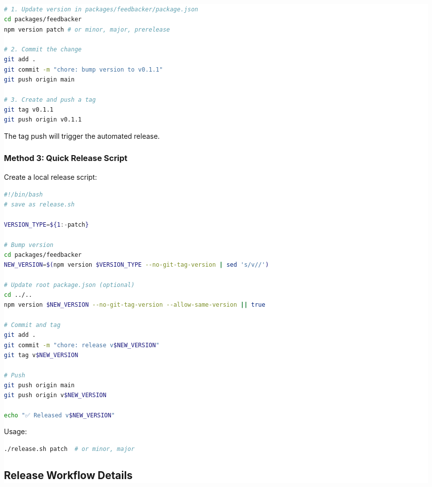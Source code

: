 ```bash
# 1. Update version in packages/feedbacker/package.json
cd packages/feedbacker
npm version patch # or minor, major, prerelease

# 2. Commit the change
git add .
git commit -m "chore: bump version to v0.1.1"
git push origin main

# 3. Create and push a tag
git tag v0.1.1
git push origin v0.1.1
```

The tag push will trigger the automated release.

### Method 3: Quick Release Script

Create a local release script:

```bash
#!/bin/bash
# save as release.sh

VERSION_TYPE=${1:-patch}

# Bump version
cd packages/feedbacker
NEW_VERSION=$(npm version $VERSION_TYPE --no-git-tag-version | sed 's/v//')

# Update root package.json (optional)
cd ../..
npm version $NEW_VERSION --no-git-tag-version --allow-same-version || true

# Commit and tag
git add .
git commit -m "chore: release v$NEW_VERSION"
git tag v$NEW_VERSION

# Push
git push origin main
git push origin v$NEW_VERSION

echo "✅ Released v$NEW_VERSION"
```

Usage:
```bash
./release.sh patch  # or minor, major
```

## Release Workflow Details
